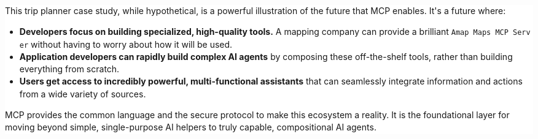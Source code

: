 This trip planner case study, while hypothetical, is a powerful illustration of the future that MCP enables. It's a future where:

*   **Developers focus on building specialized, high-quality tools.** A mapping company can provide a brilliant `Amap Maps MCP Server` without having to worry about how it will be used.
*   **Application developers can rapidly build complex AI agents** by composing these off-the-shelf tools, rather than building everything from scratch.
*   **Users get access to incredibly powerful, multi-functional assistants** that can seamlessly integrate information and actions from a wide variety of sources.

MCP provides the common language and the secure protocol to make this ecosystem a reality. It is the foundational layer for moving beyond simple, single-purpose AI helpers to truly capable, compositional AI agents.
